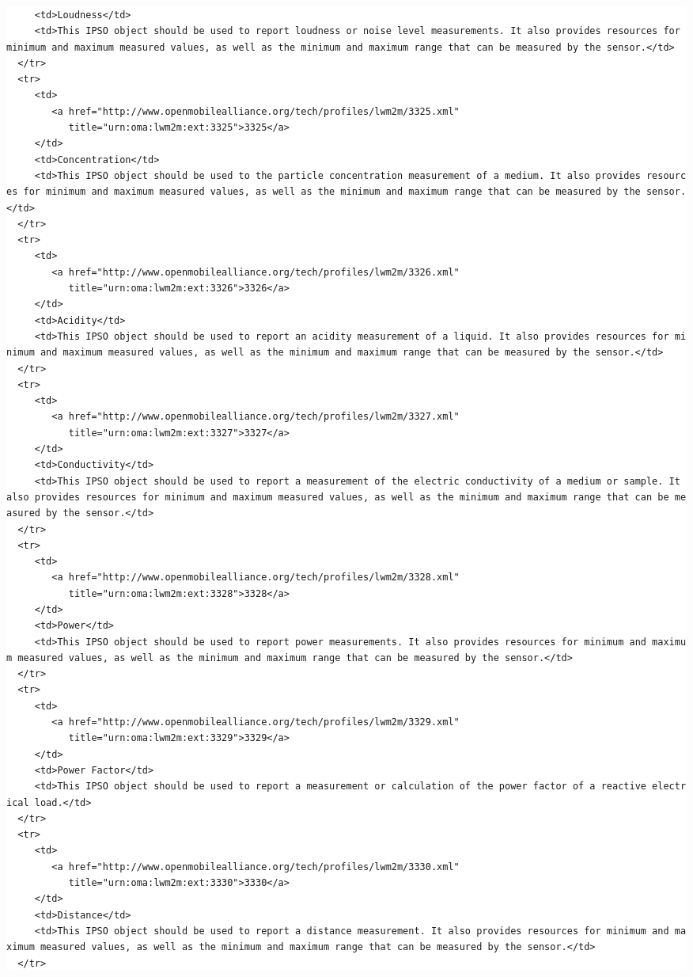          <td>Loudness</td>
         <td>This IPSO object should be used to report loudness or noise level measurements. It also provides resources for minimum and maximum measured values, as well as the minimum and maximum range that can be measured by the sensor.</td>
      </tr>
      <tr>
         <td>
            <a href="http://www.openmobilealliance.org/tech/profiles/lwm2m/3325.xml"
               title="urn:oma:lwm2m:ext:3325">3325</a>
         </td>
         <td>Concentration</td>
         <td>This IPSO object should be used to the particle concentration measurement of a medium. It also provides resources for minimum and maximum measured values, as well as the minimum and maximum range that can be measured by the sensor.</td>
      </tr>
      <tr>
         <td>
            <a href="http://www.openmobilealliance.org/tech/profiles/lwm2m/3326.xml"
               title="urn:oma:lwm2m:ext:3326">3326</a>
         </td>
         <td>Acidity</td>
         <td>This IPSO object should be used to report an acidity measurement of a liquid. It also provides resources for minimum and maximum measured values, as well as the minimum and maximum range that can be measured by the sensor.</td>
      </tr>
      <tr>
         <td>
            <a href="http://www.openmobilealliance.org/tech/profiles/lwm2m/3327.xml"
               title="urn:oma:lwm2m:ext:3327">3327</a>
         </td>
         <td>Conductivity</td>
         <td>This IPSO object should be used to report a measurement of the electric conductivity of a medium or sample. It also provides resources for minimum and maximum measured values, as well as the minimum and maximum range that can be measured by the sensor.</td>
      </tr>
      <tr>
         <td>
            <a href="http://www.openmobilealliance.org/tech/profiles/lwm2m/3328.xml"
               title="urn:oma:lwm2m:ext:3328">3328</a>
         </td>
         <td>Power</td>
         <td>This IPSO object should be used to report power measurements. It also provides resources for minimum and maximum measured values, as well as the minimum and maximum range that can be measured by the sensor.</td>
      </tr>
      <tr>
         <td>
            <a href="http://www.openmobilealliance.org/tech/profiles/lwm2m/3329.xml"
               title="urn:oma:lwm2m:ext:3329">3329</a>
         </td>
         <td>Power Factor</td>
         <td>This IPSO object should be used to report a measurement or calculation of the power factor of a reactive electrical load.</td>
      </tr>
      <tr>
         <td>
            <a href="http://www.openmobilealliance.org/tech/profiles/lwm2m/3330.xml"
               title="urn:oma:lwm2m:ext:3330">3330</a>
         </td>
         <td>Distance</td>
         <td>This IPSO object should be used to report a distance measurement. It also provides resources for minimum and maximum measured values, as well as the minimum and maximum range that can be measured by the sensor.</td>
      </tr>